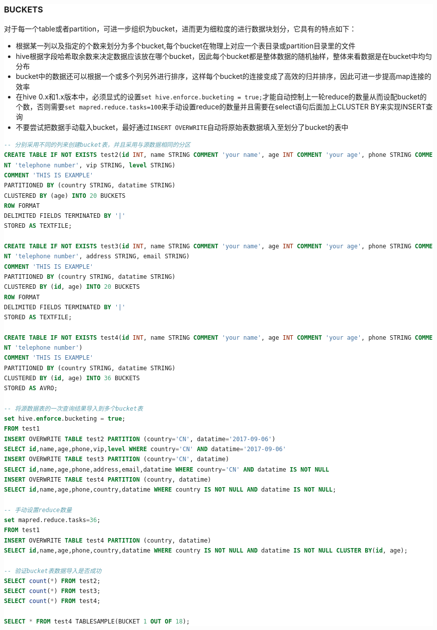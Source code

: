 ### BUCKETS
对于每一个table或者partition，可进一步组织为bucket，进而更为细粒度的进行数据块划分，它具有的特点如下：
* 根据某一列以及指定的个数来划分为多个bucket,每个bucket在物理上对应一个表目录或partition目录里的文件
* hive根据字段哈希取余数来决定数据应该放在哪个bucket，因此每个bucket都是整体数据的随机抽样，整体来看数据是在bucket中均匀分布
* bucket中的数据还可以根据一个或多个列另外进行排序，这样每个bucket的连接变成了高效的归并排序，因此可进一步提高map连接的效率
* 在hive 0.x和1.x版本中，必须显式的设置`set hive.enforce.bucketing = true;`才能自动控制上一轮reduce的数量从而设配bucket的个数，否则需要`set mapred.reduce.tasks=100`来手动设置reduce的数量并且需要在select语句后面加上CLUSTER BY来实现INSERT查询
* 不要尝试把数据手动载入bucket，最好通过`INSERT OVERWRITE`自动将原始表数据填入至划分了bucket的表中

```sql
-- 分别采用不同的列来创建bucket表，并且采用与源数据相同的分区
CREATE TABLE IF NOT EXISTS test2(id INT, name STRING COMMENT 'your name', age INT COMMENT 'your age', phone STRING COMMENT 'telephone number', vip STRING, level STRING)
COMMENT 'THIS IS EXAMPLE'
PARTITIONED BY (country STRING, datatime STRING)
CLUSTERED BY (age) INTO 20 BUCKETS
ROW FORMAT
DELIMITED FIELDS TERMINATED BY '|'
STORED AS TEXTFILE;

CREATE TABLE IF NOT EXISTS test3(id INT, name STRING COMMENT 'your name', age INT COMMENT 'your age', phone STRING COMMENT 'telephone number', address STRING, email STRING)
COMMENT 'THIS IS EXAMPLE'
PARTITIONED BY (country STRING, datatime STRING)
CLUSTERED BY (id, age) INTO 20 BUCKETS
ROW FORMAT
DELIMITED FIELDS TERMINATED BY '|'
STORED AS TEXTFILE;

CREATE TABLE IF NOT EXISTS test4(id INT, name STRING COMMENT 'your name', age INT COMMENT 'your age', phone STRING COMMENT 'telephone number')
COMMENT 'THIS IS EXAMPLE'
PARTITIONED BY (country STRING, datatime STRING)
CLUSTERED BY (id, age) INTO 36 BUCKETS
STORED AS AVRO;

-- 将源数据表的一次查询结果导入到多个bucket表
set hive.enforce.bucketing = true;
FROM test1
INSERT OVERWRITE TABLE test2 PARTITION (country='CN', datatime='2017-09-06')
SELECT id,name,age,phone,vip,level WHERE country='CN' AND datatime='2017-09-06'
INSERT OVERWRITE TABLE test3 PARTITION (country='CN', datatime)
SELECT id,name,age,phone,address,email,datatime WHERE country='CN' AND datatime IS NOT NULL
INSERT OVERWRITE TABLE test4 PARTITION (country, datatime)
SELECT id,name,age,phone,country,datatime WHERE country IS NOT NULL AND datatime IS NOT NULL;

-- 手动设置reduce数量
set mapred.reduce.tasks=36;
FROM test1
INSERT OVERWRITE TABLE test4 PARTITION (country, datatime)
SELECT id,name,age,phone,country,datatime WHERE country IS NOT NULL AND datatime IS NOT NULL CLUSTER BY(id, age);

-- 验证bucket表数据导入是否成功
SELECT count(*) FROM test2;
SELECT count(*) FROM test3;
SELECT count(*) FROM test4;

SELECT * FROM test4 TABLESAMPLE(BUCKET 1 OUT OF 18);
```
